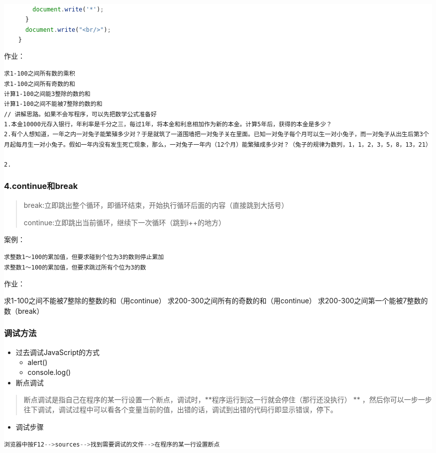```javascript
	   	document.write('*');
	  }
	  document.write("<br/>");
	}
```

作业：

```
求1-100之间所有数的乘积
求1-100之间所有奇数的和
计算1-100之间能3整除的数的和
计算1-100之间不能被7整除的数的和
// 讲解思路。如果不会写程序，可以先把数学公式准备好
1.本金10000元存入银行，年利率是千分之三，每过1年，将本金和利息相加作为新的本金。计算5年后，获得的本金是多少？
2.有个人想知道，一年之内一对兔子能繁殖多少对？于是就筑了一道围墙把一对兔子关在里面。已知一对兔子每个月可以生一对小兔子，而一对兔子从出生后第3个月起每月生一对小兔子。假如一年内没有发生死亡现象，那么，一对兔子一年内（12个月）能繁殖成多少对？（兔子的规律为数列，1，1，2，3，5，8，13，21）

2.
```


### 4.continue和break

> break:立即跳出整个循环，即循环结束，开始执行循环后面的内容（直接跳到大括号）
>
> continue:立即跳出当前循环，继续下一次循环（跳到i++的地方）

案例：

```javascript
求整数1～100的累加值，但要求碰到个位为3的数则停止累加
求整数1～100的累加值，但要求跳过所有个位为3的数
```

作业：

求1-100之间不能被7整除的整数的和（用continue）
求200-300之间所有的奇数的和（用continue）
求200-300之间第一个能被7整数的数（break）

 


### 调试方法

- 过去调试JavaScript的方式
  - alert()
  - console.log()
- 断点调试

>断点调试是指自己在程序的某一行设置一个断点，调试时，**程序运行到这一行就会停住（那行还没执行） ** ，然后你可以一步一步往下调试，调试过程中可以看各个变量当前的值，出错的话，调试到出错的代码行即显示错误，停下。

- 调试步骤

```javascript
浏览器中按F12-->sources-->找到需要调试的文件-->在程序的某一行设置断点
```
